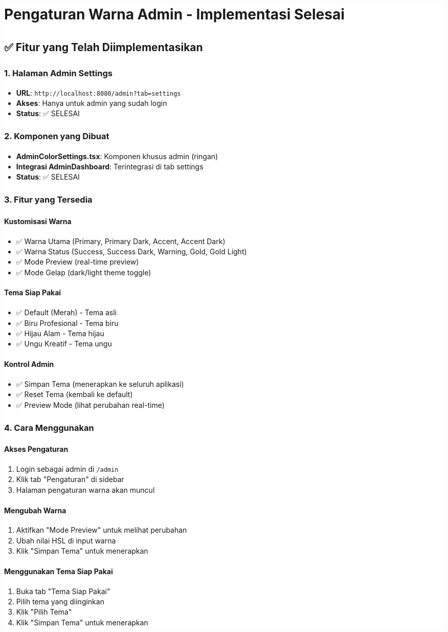 # Pengaturan Warna Admin - Implementasi Selesai

## ✅ Fitur yang Telah Diimplementasikan

### 1. Halaman Admin Settings
- **URL**: `http://localhost:8080/admin?tab=settings`
- **Akses**: Hanya untuk admin yang sudah login
- **Status**: ✅ SELESAI

### 2. Komponen yang Dibuat
- **AdminColorSettings.tsx**: Komponen khusus admin (ringan)
- **Integrasi AdminDashboard**: Terintegrasi di tab settings
- **Status**: ✅ SELESAI

### 3. Fitur yang Tersedia

#### Kustomisasi Warna
- ✅ Warna Utama (Primary, Primary Dark, Accent, Accent Dark)
- ✅ Warna Status (Success, Success Dark, Warning, Gold, Gold Light)
- ✅ Mode Preview (real-time preview)
- ✅ Mode Gelap (dark/light theme toggle)

#### Tema Siap Pakai
- ✅ Default (Merah) - Tema asli
- ✅ Biru Profesional - Tema biru
- ✅ Hijau Alam - Tema hijau
- ✅ Ungu Kreatif - Tema ungu

#### Kontrol Admin
- ✅ Simpan Tema (menerapkan ke seluruh aplikasi)
- ✅ Reset Tema (kembali ke default)
- ✅ Preview Mode (lihat perubahan real-time)

### 4. Cara Menggunakan

#### Akses Pengaturan
1. Login sebagai admin di `/admin`
2. Klik tab "Pengaturan" di sidebar
3. Halaman pengaturan warna akan muncul

#### Mengubah Warna
1. Aktifkan "Mode Preview" untuk melihat perubahan
2. Ubah nilai HSL di input warna
3. Klik "Simpan Tema" untuk menerapkan

#### Menggunakan Tema Siap Pakai
1. Buka tab "Tema Siap Pakai"
2. Pilih tema yang diinginkan
3. Klik "Pilih Tema"
4. Klik "Simpan Tema" untuk menerapkan
